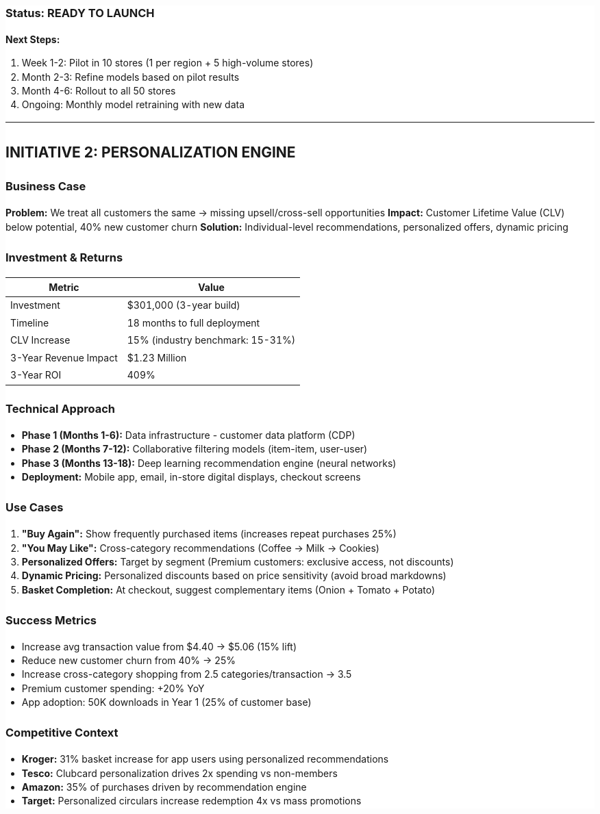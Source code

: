 ### Status: READY TO LAUNCH
**Next Steps:**
1. Week 1-2: Pilot in 10 stores (1 per region + 5 high-volume stores)
2. Month 2-3: Refine models based on pilot results
3. Month 4-6: Rollout to all 50 stores
4. Ongoing: Monthly model retraining with new data

---

## INITIATIVE 2: PERSONALIZATION ENGINE

### Business Case
**Problem:** We treat all customers the same → missing upsell/cross-sell opportunities
**Impact:** Customer Lifetime Value (CLV) below potential, 40% new customer churn
**Solution:** Individual-level recommendations, personalized offers, dynamic pricing

### Investment & Returns
| Metric | Value |
|--------|-------|
| Investment | $301,000 (3-year build) |
| Timeline | 18 months to full deployment |
| CLV Increase | 15% (industry benchmark: 15-31%) |
| 3-Year Revenue Impact | $1.23 Million |
| 3-Year ROI | 409% |

### Technical Approach
- **Phase 1 (Months 1-6):** Data infrastructure - customer data platform (CDP)
- **Phase 2 (Months 7-12):** Collaborative filtering models (item-item, user-user)
- **Phase 3 (Months 13-18):** Deep learning recommendation engine (neural networks)
- **Deployment:** Mobile app, email, in-store digital displays, checkout screens

### Use Cases
1. **"Buy Again":** Show frequently purchased items (increases repeat purchases 25%)
2. **"You May Like":** Cross-category recommendations (Coffee → Milk → Cookies)
3. **Personalized Offers:** Target by segment (Premium customers: exclusive access, not discounts)
4. **Dynamic Pricing:** Personalized discounts based on price sensitivity (avoid broad markdowns)
5. **Basket Completion:** At checkout, suggest complementary items (Onion + Tomato + Potato)

### Success Metrics
- Increase avg transaction value from $4.40 → $5.06 (15% lift)
- Reduce new customer churn from 40% → 25%
- Increase cross-category shopping from 2.5 categories/transaction → 3.5
- Premium customer spending: +20% YoY
- App adoption: 50K downloads in Year 1 (25% of customer base)

### Competitive Context
- **Kroger:** 31% basket increase for app users using personalized recommendations
- **Tesco:** Clubcard personalization drives 2x spending vs non-members
- **Amazon:** 35% of purchases driven by recommendation engine
- **Target:** Personalized circulars increase redemption 4x vs mass promotions
